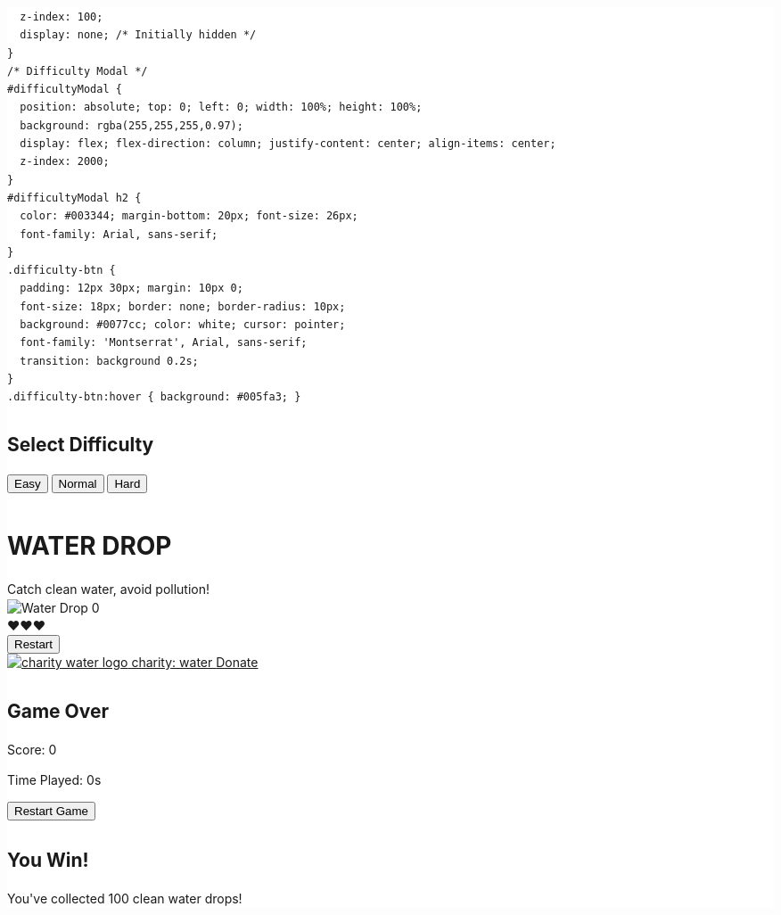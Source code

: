       z-index: 100;
      display: none; /* Initially hidden */
    }
    /* Difficulty Modal */
    #difficultyModal {
      position: absolute; top: 0; left: 0; width: 100%; height: 100%;
      background: rgba(255,255,255,0.97);
      display: flex; flex-direction: column; justify-content: center; align-items: center;
      z-index: 2000;
    }
    #difficultyModal h2 {
      color: #003344; margin-bottom: 20px; font-size: 26px;
      font-family: Arial, sans-serif;
    }
    .difficulty-btn {
      padding: 12px 30px; margin: 10px 0;
      font-size: 18px; border: none; border-radius: 10px;
      background: #0077cc; color: white; cursor: pointer;
      font-family: 'Montserrat', Arial, sans-serif;
      transition: background 0.2s;
    }
    .difficulty-btn:hover { background: #005fa3; }
  </style>
</head>
<body>
  <div id="game">
    <div id="difficultyModal">
      <h2>Select Difficulty</h2>
      <button class="difficulty-btn" data-mode="easy">Easy</button>
      <button class="difficulty-btn" data-mode="normal">Normal</button>
      <button class="difficulty-btn" data-mode="hard">Hard</button>
    </div>
    <div id="notify50" class="notify50"></div>
    <h1>WATER DROP</h1>
    <div id="subtitle">Catch clean water, avoid pollution!</div>
    <div id="scoreboard">
      <img src="https://th.bing.com/th/id/R.5da03ddeed93baf0c9402b6f3a017c1e?rik=gfa31ed3XZRSPw&pid=ImgRaw&r=0" alt="Water Drop" />
      <span id="score">0</span>
      <div id="streak"></div>
    </div>
    <div id="lives">❤️❤️❤️</div>
    <button id="ingame-restart-btn">Restart</button>
    <div id="player"></div>
    <div id="sliderBar"><div id="sliderHandle"></div></div>
    <div id="branding">
      <a href="https://www.charitywater.org/" target="_blank">
        <img src="https://cdn-icons-png.flaticon.com/512/1975/1975682.png" alt="charity water logo" /> 
        charity: water
      </a>
      <a href="https://www.charitywater.org/donate" target="_blank">
        Donate
      </a>
    </div>
    <div id="endScreen">
      <h2>Game Over</h2>
      <p id="finalScore">Score: 0</p>
      <p id="timePlayed">Time Played: 0s</p>
      <button id="restartBtn">Restart Game</button>
    </div>
    <div id="winScreen">
        <h2>You Win!</h2>
        <p id="winMessage">You've collected 100 clean water drops!</p>